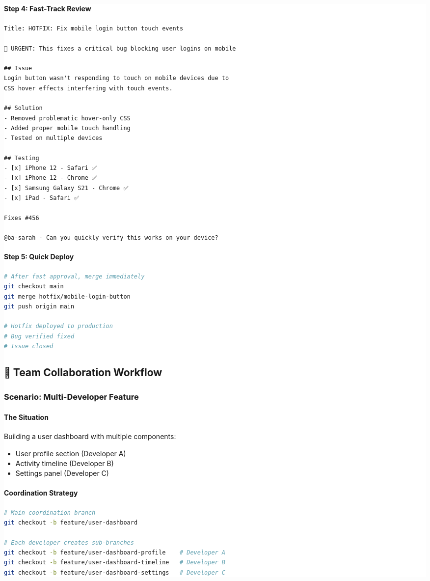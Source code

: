 #### Step 4: Fast-Track Review
```
Title: HOTFIX: Fix mobile login button touch events

🚨 URGENT: This fixes a critical bug blocking user logins on mobile

## Issue
Login button wasn't responding to touch on mobile devices due to 
CSS hover effects interfering with touch events.

## Solution
- Removed problematic hover-only CSS
- Added proper mobile touch handling
- Tested on multiple devices

## Testing
- [x] iPhone 12 - Safari ✅
- [x] iPhone 12 - Chrome ✅  
- [x] Samsung Galaxy S21 - Chrome ✅
- [x] iPad - Safari ✅

Fixes #456

@ba-sarah - Can you quickly verify this works on your device?
```

#### Step 5: Quick Deploy
```bash
# After fast approval, merge immediately
git checkout main
git merge hotfix/mobile-login-button
git push origin main

# Hotfix deployed to production
# Bug verified fixed
# Issue closed
```

## 👥 Team Collaboration Workflow

### Scenario: Multi-Developer Feature

#### The Situation
Building a user dashboard with multiple components:
- User profile section (Developer A)
- Activity timeline (Developer B)  
- Settings panel (Developer C)

#### Coordination Strategy

```bash
# Main coordination branch
git checkout -b feature/user-dashboard

# Each developer creates sub-branches
git checkout -b feature/user-dashboard-profile    # Developer A
git checkout -b feature/user-dashboard-timeline   # Developer B  
git checkout -b feature/user-dashboard-settings   # Developer C
```
